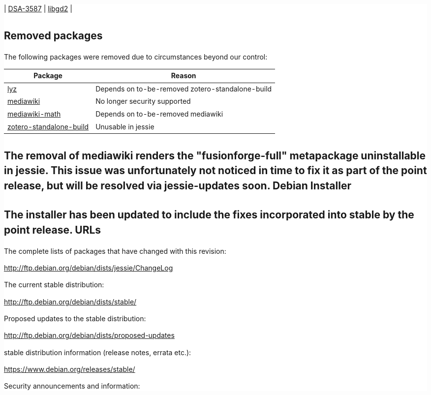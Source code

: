 | [DSA-3587](https://www.debian.org/security/2016/dsa-3587) | [libgd2](https://packages.debian.org/src:libgd2) |


Removed packages
----------------


The following packages were removed due to circumstances beyond our
control:




| Package | Reason |
| --- | --- |
| [lyz](https://packages.debian.org/src:lyz) | Depends on to-be-removed zotero-standalone-build |
| [mediawiki](https://packages.debian.org/src:mediawiki) | No longer security supported |
| [mediawiki-math](https://packages.debian.org/src:mediawiki-math) | Depends on to-be-removed mediawiki |
| [zotero-standalone-build](https://packages.debian.org/src:zotero-standalone-build) | Unusable in jessie |


The removal of mediawiki renders the "fusionforge-full" metapackage
uninstallable in jessie. This issue was unfortunately not noticed in time
to fix it as part of the point release, but will be resolved via
jessie-updates soon.
Debian Installer
----------------


The installer has been updated to include the fixes incorporated
into stable by the point release.
URLs
----


The complete lists of packages that have changed with this
revision:



<http://ftp.debian.org/debian/dists/jessie/ChangeLog>

The current stable distribution:



<http://ftp.debian.org/debian/dists/stable/>

Proposed updates to the stable distribution:



<http://ftp.debian.org/debian/dists/proposed-updates>

stable distribution information (release notes, errata etc.):



<https://www.debian.org/releases/stable/>

Security announcements and information:
